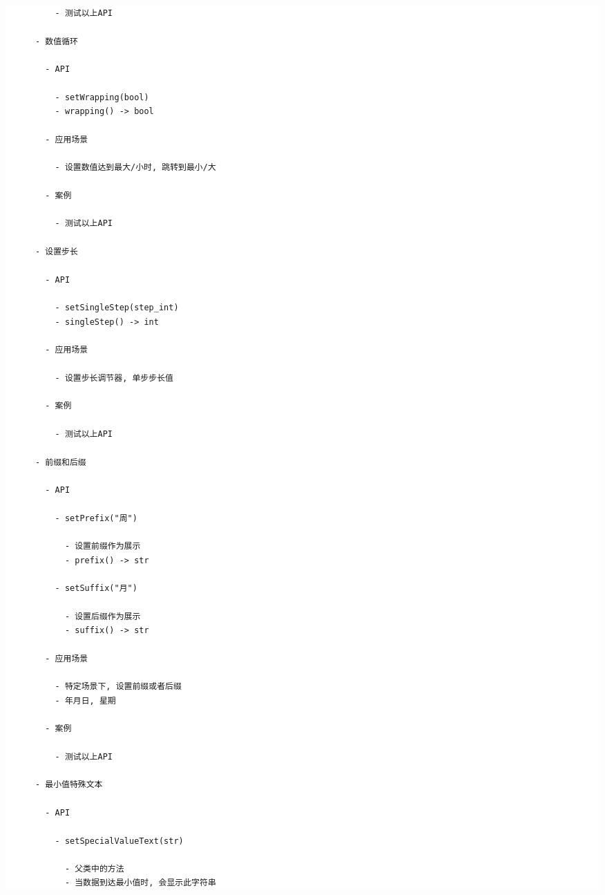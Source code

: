               - 测试以上API

          - 数值循环

            - API

              - setWrapping(bool)
              - wrapping() -> bool

            - 应用场景

              - 设置数值达到最大/小时, 跳转到最小/大

            - 案例

              - 测试以上API

          - 设置步长

            - API

              - setSingleStep(step_int)
              - singleStep() -> int

            - 应用场景

              - 设置步长调节器, 单步步长值

            - 案例

              - 测试以上API

          - 前缀和后缀

            - API

              - setPrefix("周")

                - 设置前缀作为展示
                - prefix() -> str

              - setSuffix("月")

                - 设置后缀作为展示
                - suffix() -> str

            - 应用场景

              - 特定场景下, 设置前缀或者后缀
              - 年月日, 星期

            - 案例

              - 测试以上API

          - 最小值特殊文本

            - API

              - setSpecialValueText(str)

                - 父类中的方法
                - 当数据到达最小值时, 会显示此字符串
